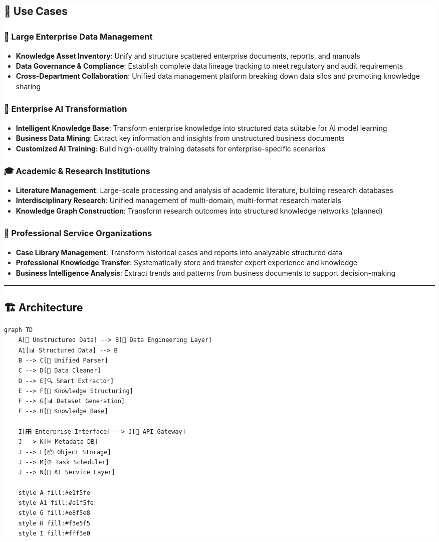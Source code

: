 
## 🎯 Use Cases

### 🏢 Large Enterprise Data Management
- **Knowledge Asset Inventory**: Unify and structure scattered enterprise documents, reports, and manuals
- **Data Governance & Compliance**: Establish complete data lineage tracking to meet regulatory and audit requirements
- **Cross-Department Collaboration**: Unified data management platform breaking down data silos and promoting knowledge sharing

### 🤖 Enterprise AI Transformation
- **Intelligent Knowledge Base**: Transform enterprise knowledge into structured data suitable for AI model learning
- **Business Data Mining**: Extract key information and insights from unstructured business documents
- **Customized AI Training**: Build high-quality training datasets for enterprise-specific scenarios

### 🎓 Academic & Research Institutions
- **Literature Management**: Large-scale processing and analysis of academic literature, building research databases
- **Interdisciplinary Research**: Unified management of multi-domain, multi-format research materials
- **Knowledge Graph Construction**: Transform research outcomes into structured knowledge networks (planned)

### 🏥 Professional Service Organizations
- **Case Library Management**: Transform historical cases and reports into analyzable structured data
- **Professional Knowledge Transfer**: Systematically store and transfer expert experience and knowledge
- **Business Intelligence Analysis**: Extract trends and patterns from business documents to support decision-making

---

## 🏗️ Architecture

```mermaid
graph TD
    A[📄 Unstructured Data] --> B[🔧 Data Engineering Layer]
    A1[📊 Structured Data] --> B
    B --> C[📝 Unified Parser]
    C --> D[🧹 Data Cleaner]
    D --> E[🔍 Smart Extractor]
    E --> F[🧠 Knowledge Structuring]
    F --> G[📊 Dataset Generation]
    F --> H[💾 Knowledge Base]
    
    I[🎛️ Enterprise Interface] --> J[🚀 API Gateway]
    J --> K[🗄️ Metadata DB]
    J --> L[📦 Object Storage]
    J --> M[⏰ Task Scheduler]
    J --> N[🤖 AI Service Layer]
    
    style A fill:#e1f5fe
    style A1 fill:#e1f5fe
    style G fill:#e8f5e8
    style H fill:#f3e5f5
    style I fill:#fff3e0
```
